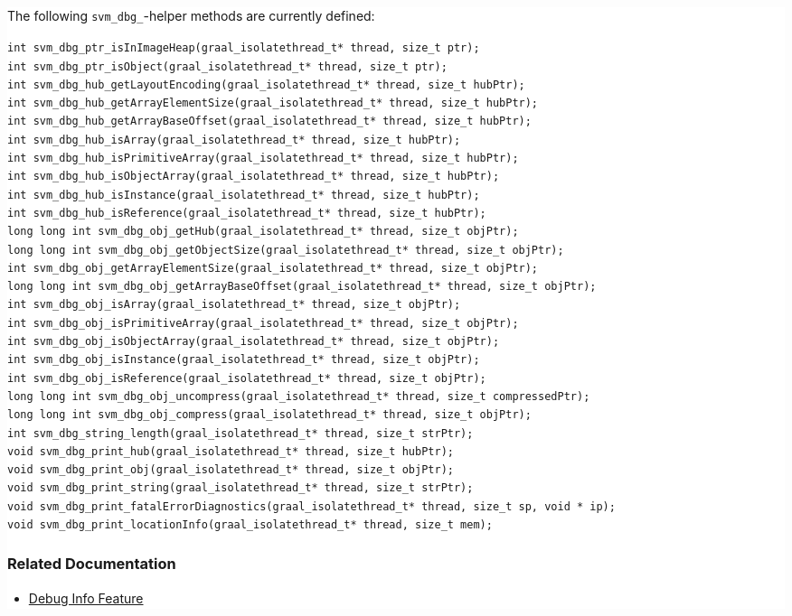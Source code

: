 The following `svm_dbg_`-helper methods are currently defined:

```
int svm_dbg_ptr_isInImageHeap(graal_isolatethread_t* thread, size_t ptr);
int svm_dbg_ptr_isObject(graal_isolatethread_t* thread, size_t ptr);
int svm_dbg_hub_getLayoutEncoding(graal_isolatethread_t* thread, size_t hubPtr);
int svm_dbg_hub_getArrayElementSize(graal_isolatethread_t* thread, size_t hubPtr);
int svm_dbg_hub_getArrayBaseOffset(graal_isolatethread_t* thread, size_t hubPtr);
int svm_dbg_hub_isArray(graal_isolatethread_t* thread, size_t hubPtr);
int svm_dbg_hub_isPrimitiveArray(graal_isolatethread_t* thread, size_t hubPtr);
int svm_dbg_hub_isObjectArray(graal_isolatethread_t* thread, size_t hubPtr);
int svm_dbg_hub_isInstance(graal_isolatethread_t* thread, size_t hubPtr);
int svm_dbg_hub_isReference(graal_isolatethread_t* thread, size_t hubPtr);
long long int svm_dbg_obj_getHub(graal_isolatethread_t* thread, size_t objPtr);
long long int svm_dbg_obj_getObjectSize(graal_isolatethread_t* thread, size_t objPtr);
int svm_dbg_obj_getArrayElementSize(graal_isolatethread_t* thread, size_t objPtr);
long long int svm_dbg_obj_getArrayBaseOffset(graal_isolatethread_t* thread, size_t objPtr);
int svm_dbg_obj_isArray(graal_isolatethread_t* thread, size_t objPtr);
int svm_dbg_obj_isPrimitiveArray(graal_isolatethread_t* thread, size_t objPtr);
int svm_dbg_obj_isObjectArray(graal_isolatethread_t* thread, size_t objPtr);
int svm_dbg_obj_isInstance(graal_isolatethread_t* thread, size_t objPtr);
int svm_dbg_obj_isReference(graal_isolatethread_t* thread, size_t objPtr);
long long int svm_dbg_obj_uncompress(graal_isolatethread_t* thread, size_t compressedPtr);
long long int svm_dbg_obj_compress(graal_isolatethread_t* thread, size_t objPtr);
int svm_dbg_string_length(graal_isolatethread_t* thread, size_t strPtr);
void svm_dbg_print_hub(graal_isolatethread_t* thread, size_t hubPtr);
void svm_dbg_print_obj(graal_isolatethread_t* thread, size_t objPtr);
void svm_dbg_print_string(graal_isolatethread_t* thread, size_t strPtr);
void svm_dbg_print_fatalErrorDiagnostics(graal_isolatethread_t* thread, size_t sp, void * ip);
void svm_dbg_print_locationInfo(graal_isolatethread_t* thread, size_t mem);
```

### Related Documentation

* [Debug Info Feature](../DebugInfo.md)